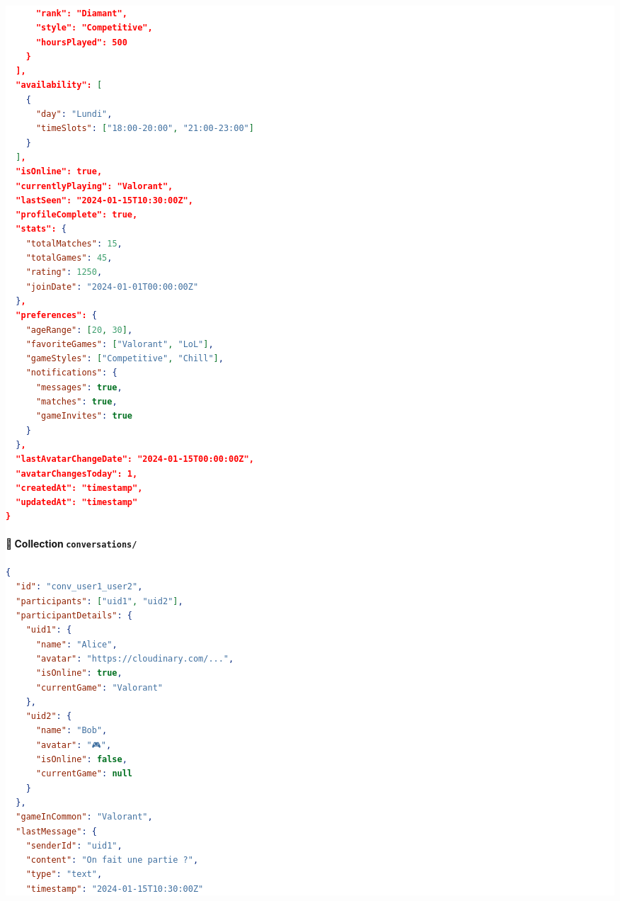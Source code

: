 ```json
      "rank": "Diamant",
      "style": "Competitive",
      "hoursPlayed": 500
    }
  ],
  "availability": [
    {
      "day": "Lundi",
      "timeSlots": ["18:00-20:00", "21:00-23:00"]
    }
  ],
  "isOnline": true,
  "currentlyPlaying": "Valorant",
  "lastSeen": "2024-01-15T10:30:00Z",
  "profileComplete": true,
  "stats": {
    "totalMatches": 15,
    "totalGames": 45,
    "rating": 1250,
    "joinDate": "2024-01-01T00:00:00Z"
  },
  "preferences": {
    "ageRange": [20, 30],
    "favoriteGames": ["Valorant", "LoL"],
    "gameStyles": ["Competitive", "Chill"],
    "notifications": {
      "messages": true,
      "matches": true,
      "gameInvites": true
    }
  },
  "lastAvatarChangeDate": "2024-01-15T00:00:00Z",
  "avatarChangesToday": 1,
  "createdAt": "timestamp",
  "updatedAt": "timestamp"
}
```

#### **💬 Collection `conversations/`**
```json
{
  "id": "conv_user1_user2",
  "participants": ["uid1", "uid2"],
  "participantDetails": {
    "uid1": {
      "name": "Alice",
      "avatar": "https://cloudinary.com/...",
      "isOnline": true,
      "currentGame": "Valorant"
    },
    "uid2": {
      "name": "Bob", 
      "avatar": "🎮",
      "isOnline": false,
      "currentGame": null
    }
  },
  "gameInCommon": "Valorant",
  "lastMessage": {
    "senderId": "uid1",
    "content": "On fait une partie ?",
    "type": "text",
    "timestamp": "2024-01-15T10:30:00Z"
```